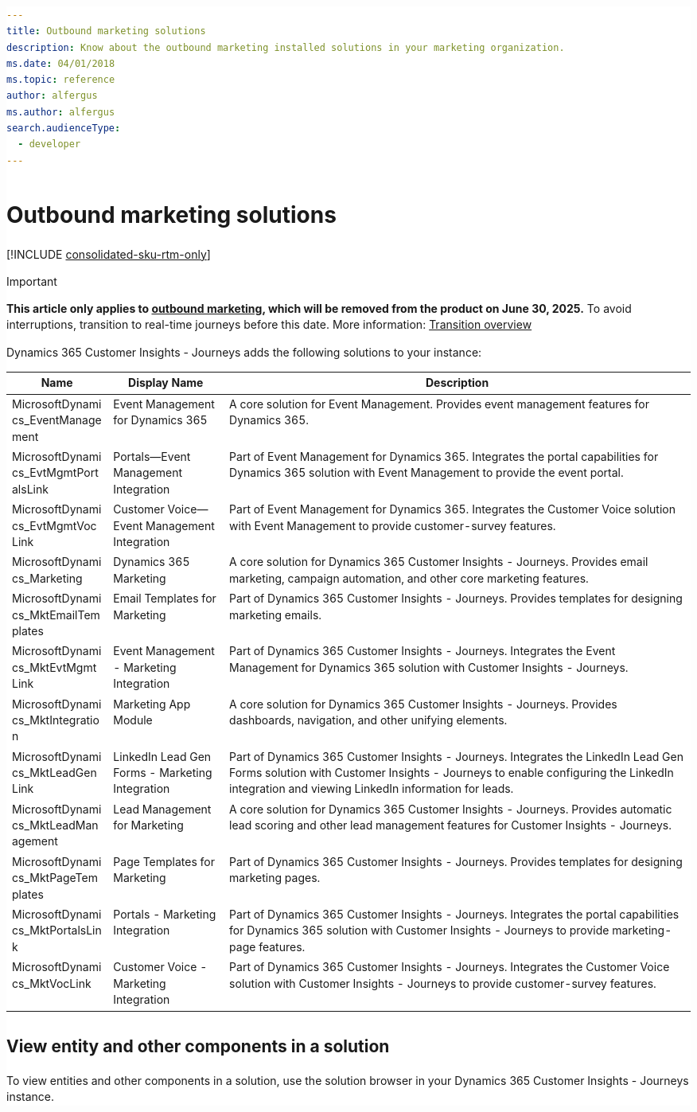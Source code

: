 ```yaml
---
title: Outbound marketing solutions
description: Know about the outbound marketing installed solutions in your marketing organization.
ms.date: 04/01/2018
ms.topic: reference
author: alfergus
ms.author: alfergus
search.audienceType: 
  - developer
---
```


# Outbound marketing solutions

[!INCLUDE [consolidated-sku-rtm-only](.././includes/consolidated-sku-rtm-only.md)]

> [!IMPORTANT]
> **This article only applies to [outbound marketing](../user-guide.md), which will be removed from the product on June 30, 2025.** To avoid interruptions, transition to real-time journeys before this date. More information: [Transition overview](../transition-overview.md)

Dynamics 365 Customer Insights - Journeys adds the following solutions to your instance:

|Name  | Display Name  |Description  |
|--|--|--|
|MicrosoftDynamics_EventManagement|Event Management for Dynamics 365 |A core solution for Event Management. Provides event management features for Dynamics 365.|
|MicrosoftDynamics_EvtMgmtPortalsLink|Portals—Event Management Integration|Part of Event Management for Dynamics 365.  Integrates the portal capabilities for Dynamics 365 solution with Event Management  to provide the event portal.|
|MicrosoftDynamics_EvtMgmtVocLink|Customer Voice—Event Management Integration|Part of Event Management for Dynamics 365. Integrates the Customer Voice solution  with Event Management to provide customer-survey features.|
|MicrosoftDynamics_Marketing|Dynamics 365 Marketing|A core solution for Dynamics 365 Customer Insights - Journeys. Provides email marketing, campaign automation, and other core marketing features.|
|MicrosoftDynamics_MktEmailTemplates|Email Templates for Marketing|Part of Dynamics 365 Customer Insights - Journeys. Provides templates for designing marketing emails.|
|MicrosoftDynamics_MktEvtMgmtLink|Event Management - Marketing Integration|Part of Dynamics 365 Customer Insights - Journeys. Integrates the Event Management for Dynamics 365 solution with Customer Insights - Journeys.|
|MicrosoftDynamics_MktIntegration|Marketing App Module|A core solution for Dynamics 365 Customer Insights - Journeys. Provides dashboards, navigation, and other unifying elements.|
|MicrosoftDynamics_MktLeadGenLink|LinkedIn Lead Gen Forms - Marketing Integration|Part of Dynamics 365 Customer Insights - Journeys. Integrates the LinkedIn Lead Gen Forms solution with Customer Insights - Journeys to enable configuring the LinkedIn integration and viewing LinkedIn information for leads.|
|MicrosoftDynamics_MktLeadManagement|Lead Management for Marketing|A core solution for Dynamics 365 Customer Insights - Journeys. Provides automatic lead scoring and other lead management features for Customer Insights - Journeys.|
|MicrosoftDynamics_MktPageTemplates|Page Templates for Marketing|Part of Dynamics 365 Customer Insights - Journeys. Provides templates for designing marketing pages.|
|MicrosoftDynamics_MktPortalsLink|Portals - Marketing Integration|Part of Dynamics 365 Customer Insights - Journeys. Integrates the portal capabilities for Dynamics 365 solution with Customer Insights - Journeys to provide marketing-page features.|
|MicrosoftDynamics_MktVocLink|Customer Voice - Marketing Integration|Part of Dynamics 365 Customer Insights - Journeys. Integrates the Customer Voice solution with Customer Insights - Journeys to provide customer-survey features.|

## View entity and other components in a solution

To view entities and other components in a solution, use the solution browser in your Dynamics 365 Customer Insights - Journeys instance.

